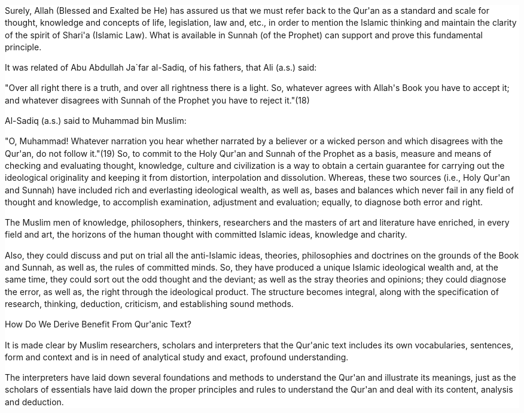 Surely, Allah (Blessed and Exalted be He) has assured us that we must
refer back to the Qur'an as a standard and scale for thought, knowledge
and concepts of life, legislation, law and, etc., in order to mention
the Islamic thinking and maintain the clarity of the spirit of Shari'a
(Islamic Law). What is available in Sunnah (of the Prophet) can support
and prove this fundamental principle.

It was related of Abu Abdullah Ja\`far al-Sadiq, of his fathers, that
Ali (a.s.) said:

"Over all right there is a truth, and over all rightness there is a
light. So, whatever agrees with Allah's Book you have to accept it; and
whatever disagrees with Sunnah of the Prophet you have to reject
it."(18)

Al-Sadiq (a.s.) said to Muhammad bin Muslim:

"O, Muhammad! Whatever narration you hear whether narrated by a
believer or a wicked person and which disagrees with the Qur'an, do not
follow it."(19) So, to commit to the Holy Qur'an and Sunnah of the
Prophet as a basis, measure and means of checking and evaluating
thought, knowledge, culture and civilization is a way to obtain a
certain guarantee for carrying out the ideological originality and
keeping it from distortion, interpolation and dissolution. Whereas,
these two sources (i.e., Holy Qur'an and Sunnah) have included rich and
everlasting ideological wealth, as well as, bases and balances which
never fail in any field of thought and knowledge, to accomplish
examination, adjustment and evaluation; equally, to diagnose both error
and right.

The Muslim men of knowledge, philosophers, thinkers, researchers and
the masters of art and literature have enriched, in every field and art,
the horizons of the human thought with committed Islamic ideas,
knowledge and charity.

Also, they could discuss and put on trial all the anti-Islamic ideas,
theories, philosophies and doctrines on the grounds of the Book and
Sunnah, as well as, the rules of committed minds. So, they have produced
a unique Islamic ideological wealth and, at the same time, they could
sort out the odd thought and the deviant; as well as the stray theories
and opinions; they could diagnose the error, as well as, the right
through the ideological product. The structure becomes integral, along
with the specification of research, thinking, deduction, criticism, and
establishing sound methods.

How Do We Derive Benefit From Qur'anic Text?

It is made clear by Muslim researchers, scholars and interpreters that
the Qur'anic text includes its own vocabularies, sentences, form and
context and is in need of analytical study and exact, profound
understanding.

The interpreters have laid down several foundations and methods to
understand the Qur'an and illustrate its meanings, just as the scholars
of essentials have laid down the proper principles and rules to
understand the Qur'an and deal with its content, analysis and
deduction.

